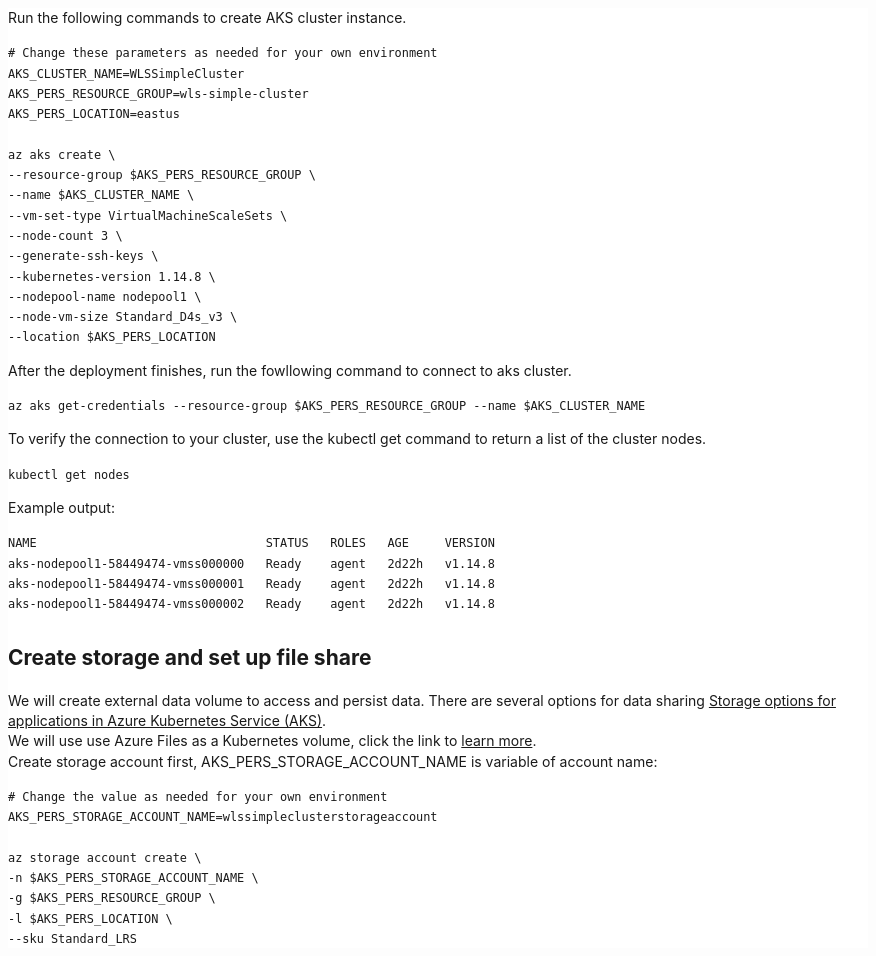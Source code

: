 Run the following commands to create AKS cluster instance.  
```
# Change these parameters as needed for your own environment
AKS_CLUSTER_NAME=WLSSimpleCluster
AKS_PERS_RESOURCE_GROUP=wls-simple-cluster
AKS_PERS_LOCATION=eastus

az aks create \
--resource-group $AKS_PERS_RESOURCE_GROUP \
--name $AKS_CLUSTER_NAME \
--vm-set-type VirtualMachineScaleSets \
--node-count 3 \
--generate-ssh-keys \
--kubernetes-version 1.14.8 \
--nodepool-name nodepool1 \
--node-vm-size Standard_D4s_v3 \
--location $AKS_PERS_LOCATION
```
After the deployment finishes, run the fowllowing command to connect to aks cluster.  
```
az aks get-credentials --resource-group $AKS_PERS_RESOURCE_GROUP --name $AKS_CLUSTER_NAME
```

To verify the connection to your cluster, use the kubectl get command to return a list of the cluster nodes.  

```
kubectl get nodes
```

Example output:  

```
NAME                                STATUS   ROLES   AGE     VERSION
aks-nodepool1-58449474-vmss000000   Ready    agent   2d22h   v1.14.8
aks-nodepool1-58449474-vmss000001   Ready    agent   2d22h   v1.14.8
aks-nodepool1-58449474-vmss000002   Ready    agent   2d22h   v1.14.8
```

## Create storage and set up file share  
We will create external data volume to access and persist data. There are several options for data sharing [Storage options for applications in Azure Kubernetes Service (AKS)](https://docs.microsoft.com/en-us/azure/aks/concepts-storage).  
We will use use Azure Files as a Kubernetes volume, click the link to [learn more](https://docs.microsoft.com/en-us/azure/aks/azure-files-volume).  
Create storage account first, AKS_PERS_STORAGE_ACCOUNT_NAME is variable of account name:  

```
# Change the value as needed for your own environment
AKS_PERS_STORAGE_ACCOUNT_NAME=wlssimpleclusterstorageaccount

az storage account create \
-n $AKS_PERS_STORAGE_ACCOUNT_NAME \
-g $AKS_PERS_RESOURCE_GROUP \
-l $AKS_PERS_LOCATION \
--sku Standard_LRS
```  
